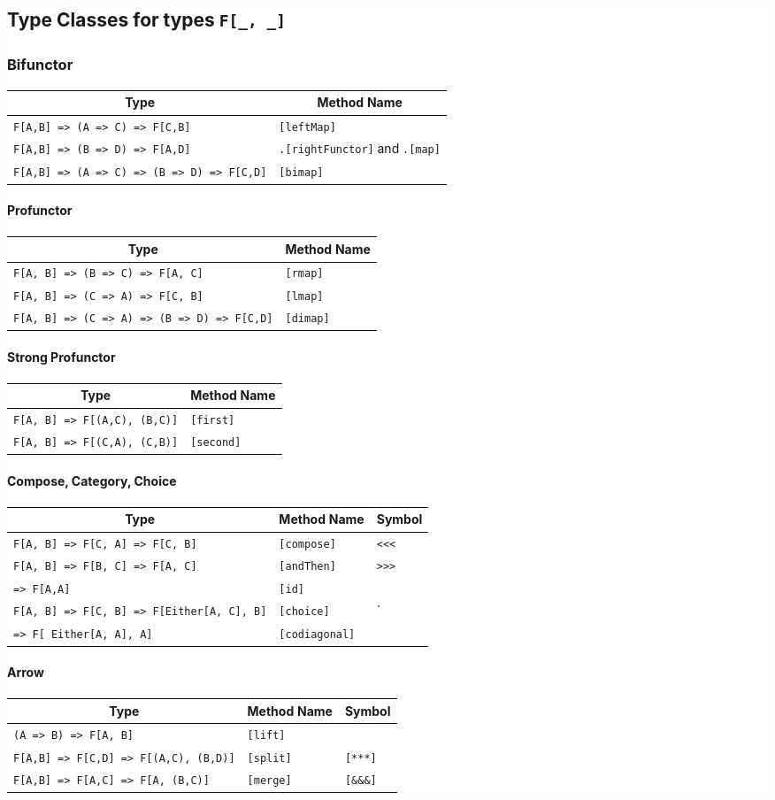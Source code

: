 
## Type Classes for types `F[_, _]`

### Bifunctor

| Type          | Method Name  |
| ------------- |--------------|
| `F[A,B] => (A => C) => F[C,B]` | `[leftMap]` |
| `F[A,B] => (B => D) => F[A,D]` | `.[rightFunctor]` and `.[map]` | ################## ???? why the .
| `F[A,B] => (A => C) => (B => D) => F[C,D]` | `[bimap]` |

#### Profunctor

| Type           | Method Name  |
--------|-------------
| `F[A, B] => (B => C) => F[A, C]` | `[rmap]`  |
| `F[A, B] => (C => A) => F[C, B]` | `[lmap]`  |
| `F[A, B] => (C => A) => (B => D) => F[C,D]` | `[dimap]`  |

#### Strong Profunctor

| Type  | Method Name |
--------|-------------|
| `F[A, B] => F[(A,C), (B,C)]` | `[first]`  |
| `F[A, B] => F[(C,A), (C,B)]` | `[second]` |

#### Compose, Category, Choice

| Type  | Method Name | Symbol |
--------|-------------|--------------|
| `F[A, B] => F[C, A] => F[C, B]` | `[compose]` | `<<<` |
| `F[A, B] => F[B, C] => F[A, C]` | `[andThen]` | `>>>` |
| `=> F[A,A]` | `[id]`  |
| `F[A, B] => F[C, B] => F[Either[A, C], B]` | `[choice]` | `|||`
| `=> F[ Either[A, A], A]` | `[codiagonal]` |

#### Arrow

| Type           | Method Name  | Symbol |
|----------------|--------------|--------------|
| `(A => B) => F[A, B]`  | `[lift]`    |
| `F[A,B] => F[C,D] => F[(A,C), (B,D)]` | `[split]` | `[***]` |
| `F[A,B] => F[A,C] => F[A, (B,C)]` | `[merge]` | `[&&&]` |
